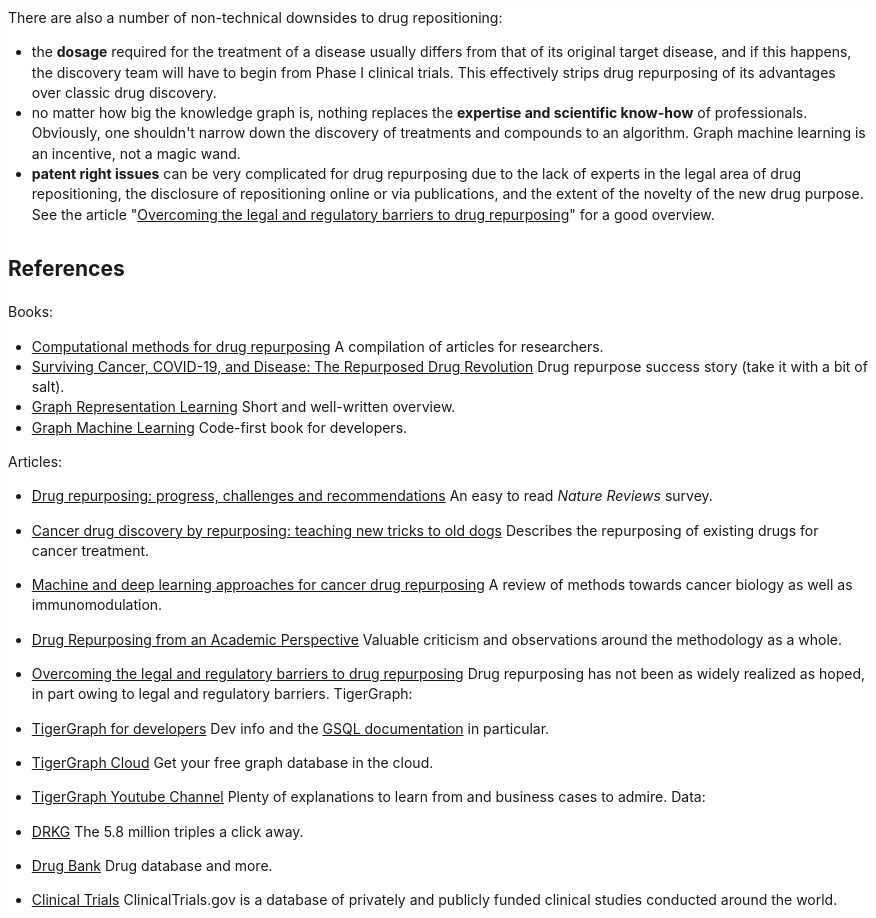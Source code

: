 There are also a number of non-technical downsides to drug repositioning:

- the **dosage** required for the treatment of a disease usually differs from that of its original target disease, and if this happens, the discovery team will have to begin from Phase I clinical trials. This effectively strips drug repurposing of its advantages over classic drug discovery.
- no matter how big the knowledge graph is, nothing replaces the **expertise and scientific know-how** of professionals. Obviously, one shouldn't narrow down the discovery of treatments and compounds to an algorithm. Graph machine learning is an incentive, not a magic wand.
- **patent right issues** can be very complicated for drug repurposing due to the lack of experts in the legal area of drug repositioning, the disclosure of repositioning online or via publications, and the extent of the novelty of the new drug purpose. See the article "[Overcoming the legal and regulatory barriers to drug repurposing](https://www.nature.com/articles/nrd.2018.92)" for a good overview.

 
## References

Books:

- [Computational methods for drug repurposing](https://www.amazon.com/Computational-Methods-Repurposing-Molecular-Biology/dp/1493989545) A compilation of articles for researchers.
- [Surviving Cancer, COVID-19, and Disease: The Repurposed Drug Revolution](https://www.amazon.com/Surviving-Cancer-COVID-19-Disease-Repurposed/dp/0998055425/) Drug repurpose success story (take it with a bit of salt).
- [Graph Representation Learning](https://www.amazon.com/Representation-Learning-Synthesis-Artificial-Intelligence/dp/1681739631) Short and well-written overview.
- [Graph Machine Learning](https://www.amazon.com/Graph-Machine-Learning-techniques-algorithms/dp/1800204493/) Code-first book for developers.

Articles:
- [Drug repurposing: progress, challenges and recommendations](https://www.nature.com/articles/nrd.2018.168) An easy to read _Nature Reviews_ survey.
- [Cancer drug discovery by repurposing: teaching new tricks to old dogs](https://pubmed.ncbi.nlm.nih.gov/23928289/) Describes the repurposing of existing drugs for cancer treatment.
- [Machine and deep learning approaches for cancer drug repurposing](https://pubmed.ncbi.nlm.nih.gov/31904426/) A review of methods towards cancer biology as well as immunomodulation.
- [Drug Repurposing from an Academic Perspective](https://www.ncbi.nlm.nih.gov/pmc/articles/PMC3285382/) Valuable criticism and observations around the methodology as a whole.
- [Overcoming the legal and regulatory barriers to drug repurposing](https://www.nature.com/articles/nrd.2018.92) Drug repurposing has not been as widely realized as hoped, in part owing to legal and regulatory barriers.
TigerGraph:

- [TigerGraph for developers](https://dev.tigergraph.com) Dev info and the [GSQL documentation](https://docs.tigergraph.com/gsql-ref/current/intro/intro) in particular.
- [TigerGraph Cloud](https://tgcloud.io) Get your free graph database in the cloud.
- [TigerGraph Youtube Channel](https://www.youtube.com/channel/UCnSOlBNWim68MYzcKbEswCA) Plenty of explanations to learn from and business cases to admire.
Data:

- [DRKG](https://github.com/gnn4dr/DRKG) The 5.8 million triples a click away.
- [Drug Bank](https://www.drugbank.com) Drug database and more.
- [Clinical Trials](https://www.clinicaltrials.gov/ct2/home) ClinicalTrials.gov is a database of privately and publicly funded clinical studies conducted around the world.
